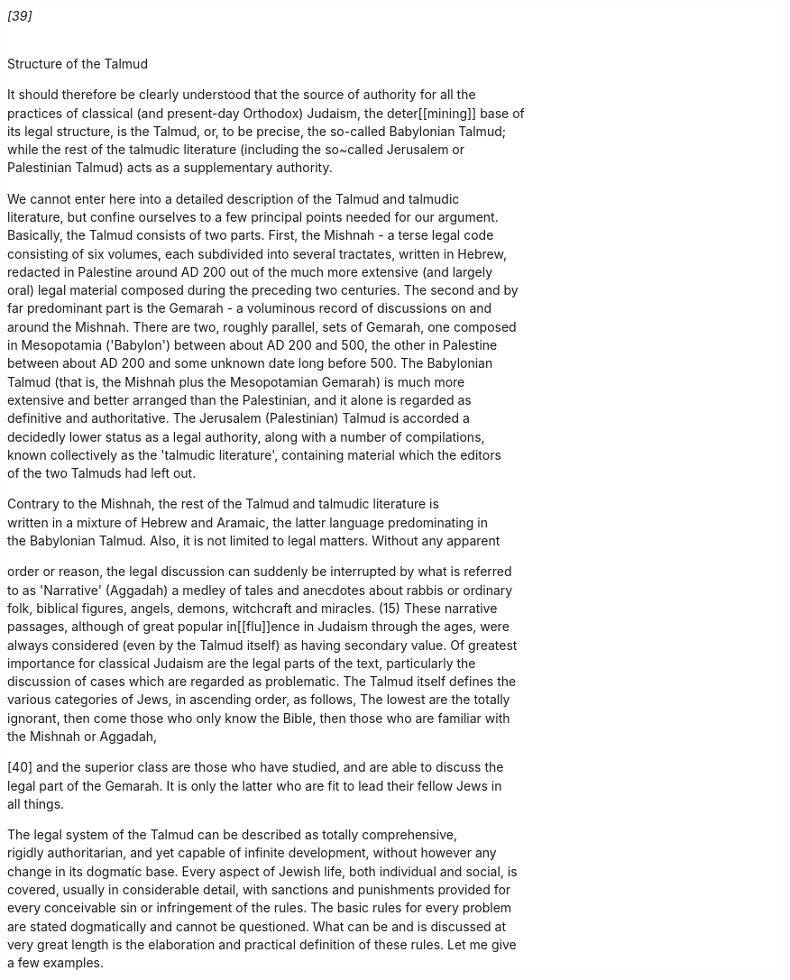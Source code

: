 ###### \[39\]

Structure of the Talmud

It should therefore be clearly understood that the source of authority for all the  
practices of classical (and present-day Orthodox) Judaism, the deter[[mining]] base of  
its legal structure, is the Talmud, or, to be precise, the so-called Babylonian Talmud;  
while the rest of the talmudic literature (including the so~called Jerusalem or  
Palestinian Talmud) acts as a supplementary authority.

We cannot enter here into a detailed description of the Talmud and talmudic  
literature, but confine ourselves to a few principal points needed for our argument.  
Basically, the Talmud consists of two parts. First, the Mishnah - a terse legal code  
consisting of six volumes, each subdivided into several tractates, written in Hebrew,  
redacted in Palestine around AD 200 out of the much more extensive (and largely  
oral) legal material composed during the preceding two centuries. The second and by  
far predominant part is the Gemarah - a voluminous record of discussions on and  
around the Mishnah. There are two, roughly parallel, sets of Gemarah, one composed  
in Mesopotamia ('Babylon') between about AD 200 and 500, the other in Palestine  
between about AD 200 and some unknown date long before 500. The Babylonian  
Talmud (that is, the Mishnah plus the Mesopotamian Gemarah) is much more  
extensive and better arranged than the Palestinian, and it alone is regarded as  
definitive and authoritative. The Jerusalem (Palestinian) Talmud is accorded a  
decidedly lower status as a legal authority, along with a number of compilations,  
known collectively as the 'talmudic literature', containing material which the editors  
of the two Talmuds had left out.

Contrary to the Mishnah, the rest of the Talmud and talmudic literature is  
written in a mixture of Hebrew and Aramaic, the latter language predominating in  
the Babylonian Talmud. Also, it is not limited to legal matters. Without any apparent

order or reason, the legal discussion can suddenly be interrupted by what is referred  
to as 'Narrative' (Aggadah) a medley of tales and anecdotes about rabbis or ordinary  
folk, biblical figures, angels, demons, witchcraft and miracles. (15) These narrative  
passages, although of great popular in[[flu]]ence in Judaism through the ages, were  
always considered (even by the Talmud itself) as having secondary value. Of greatest  
importance for classical Judaism are the legal parts of the text, particularly the  
discussion of cases which are regarded as problematic. The Talmud itself defines the  
various categories of Jews, in ascending order, as follows, The lowest are the totally  
ignorant, then come those who only know the Bible, then those who are familiar with  
the Mishnah or Aggadah,

\[40\] and the superior class are those who have studied, and are able to discuss the  
legal part of the Gemarah. It is only the latter who are fit to lead their fellow Jews in  
all things.

The legal system of the Talmud can be described as totally comprehensive,  
rigidly authoritarian, and yet capable of infinite development, without however any  
change in its dogmatic base. Every aspect of Jewish life, both individual and social, is  
covered, usually in considerable detail, with sanctions and punishments provided for  
every conceivable sin or infringement of the rules. The basic rules for every problem  
are stated dogmatically and cannot be questioned. What can be and is discussed at  
very great length is the elaboration and practical definition of these rules. Let me give  
a few examples.
